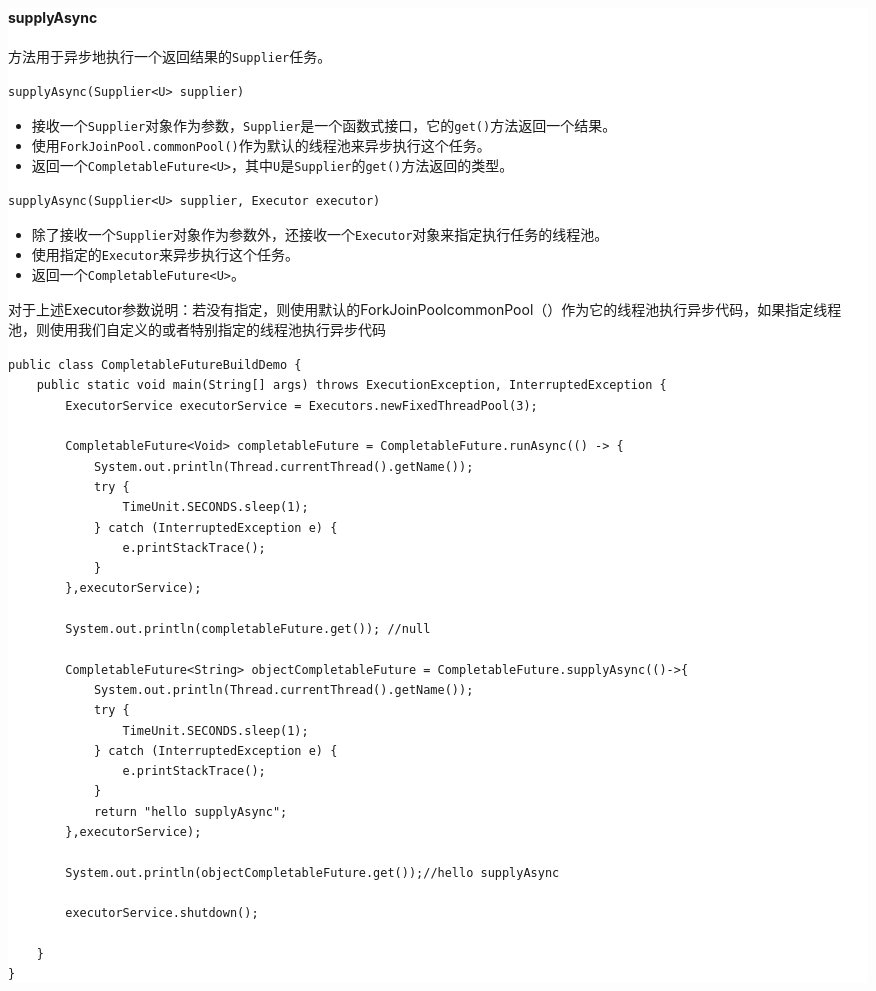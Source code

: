 #### supplyAsync

方法用于异步地执行一个返回结果的`Supplier`任务。

```
supplyAsync(Supplier<U> supplier)
```

- 接收一个`Supplier`对象作为参数，`Supplier`是一个函数式接口，它的`get()`方法返回一个结果。
- 使用`ForkJoinPool.commonPool()`作为默认的线程池来异步执行这个任务。
- 返回一个`CompletableFuture<U>`，其中`U`是`Supplier`的`get()`方法返回的类型。

```
supplyAsync(Supplier<U> supplier, Executor executor)
```

- 除了接收一个`Supplier`对象作为参数外，还接收一个`Executor`对象来指定执行任务的线程池。
- 使用指定的`Executor`来异步执行这个任务。
- 返回一个`CompletableFuture<U>`。

对于上述Executor参数说明：若没有指定，则使用默认的ForkJoinPoolcommonPool（）作为它的线程池执行异步代码，如果指定线程池，则使用我们自定义的或者特别指定的线程池执行异步代码

```
public class CompletableFutureBuildDemo {
    public static void main(String[] args) throws ExecutionException, InterruptedException {
        ExecutorService executorService = Executors.newFixedThreadPool(3);

        CompletableFuture<Void> completableFuture = CompletableFuture.runAsync(() -> {
            System.out.println(Thread.currentThread().getName());
            try {
                TimeUnit.SECONDS.sleep(1);
            } catch (InterruptedException e) {
                e.printStackTrace();
            }
        },executorService);

        System.out.println(completableFuture.get()); //null

        CompletableFuture<String> objectCompletableFuture = CompletableFuture.supplyAsync(()->{
            System.out.println(Thread.currentThread().getName());
            try {
                TimeUnit.SECONDS.sleep(1);
            } catch (InterruptedException e) {
                e.printStackTrace();
            }
            return "hello supplyAsync";
        },executorService);

        System.out.println(objectCompletableFuture.get());//hello supplyAsync

        executorService.shutdown();

    }
}
```
